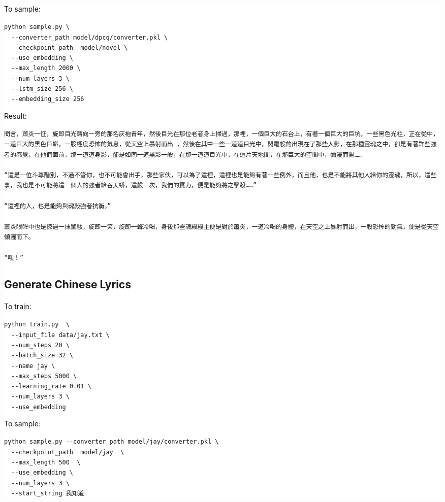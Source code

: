 To sample:
```
python sample.py \
  --converter_path model/dpcq/converter.pkl \
  --checkpoint_path  model/novel \
  --use_embedding \
  --max_length 2000 \
  --num_layers 3 \
  --lstm_size 256 \
  --embedding_size 256
```

Result:
```
聞言，蕭炎一怔，旋即目光轉向一旁的那名灰袍青年，然後目光在那位老者身上掃過，那裡，一個巨大的石台上，有著一個巨大的巨坑，一些黑色光柱，正在從中，一道巨大的黑色巨蟒，一股極度恐怖的氣息，從天空上暴射而出 ，然後在其中一些一道道目光中，閃電般的出現在了那些人影，在那種靈魂之中，卻是有著許些強者的感覺，在他們面前，那一道道身影，卻是如同一道黑影一般，在那一道道目光中，在這片天地間，在那巨大的空間中，彌漫而開……

“這是一位斗尊階別，不過不管你，也不可能會出手，那些家伙，可以為了這裡，這裡也是能夠有著一些例外，而且他，也是不能將其他人給你的靈魂，所以，這些事，我也是不可能將這一個人的強者給吞天蟒，這般一次，我們的實力，便是能夠將之擊殺……”

“這裡的人，也是能夠與魂殿強者抗衡。”

蕭炎眼眸中也是掠過一抹驚駭，旋即一笑，旋即一聲冷喝，身後那些魂殿殿主便是對於蕭炎，一道冷喝的身體，在天空之上暴射而出，一股恐怖的勁氣，便是從天空傾灑而下。

“嗤！”
```

## Generate Chinese Lyrics

To train:

```
python train.py  \
  --input_file data/jay.txt \
  --num_steps 20 \
  --batch_size 32 \
  --name jay \
  --max_steps 5000 \
  --learning_rate 0.01 \
  --num_layers 3 \
  --use_embedding
```

To sample:

```
python sample.py --converter_path model/jay/converter.pkl \
  --checkpoint_path  model/jay  \
  --max_length 500  \
  --use_embedding \
  --num_layers 3 \
  --start_string 我知道
```

